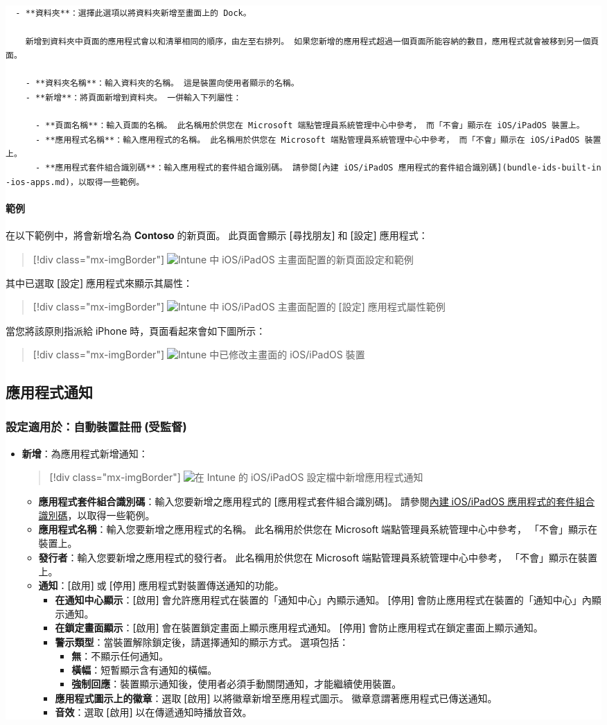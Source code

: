       - **資料夾**：選擇此選項以將資料夾新增至畫面上的 Dock。

        新增到資料夾中頁面的應用程式會以和清單相同的順序，由左至右排列。 如果您新增的應用程式超過一個頁面所能容納的數目，應用程式就會被移到另一個頁面。

        - **資料夾名稱**：輸入資料夾的名稱。 這是裝置向使用者顯示的名稱。
        - **新增**：將頁面新增到資料夾。 一併輸入下列屬性：

          - **頁面名稱**：輸入頁面的名稱。 此名稱用於供您在 Microsoft 端點管理員系統管理中心中參考， 而「不會」顯示在 iOS/iPadOS 裝置上。
          - **應用程式名稱**：輸入應用程式的名稱。 此名稱用於供您在 Microsoft 端點管理員系統管理中心中參考， 而「不會」顯示在 iOS/iPadOS 裝置上。
          - **應用程式套件組合識別碼**：輸入應用程式的套件組合識別碼。 請參閱[內建 iOS/iPadOS 應用程式的套件組合識別碼](bundle-ids-built-in-ios-apps.md)，以取得一些範例。

#### <a name="example"></a>範例

在以下範例中，將會新增名為 **Contoso** 的新頁面。 此頁面會顯示 [尋找朋友] 和 [設定] 應用程式：

> [!div class="mx-imgBorder"]
> ![Intune 中 iOS/iPadOS 主畫面配置的新頁面設定和範例](./media/ios-device-features-settings/page-find-friends-settings-apps.png)

其中已選取 [設定] 應用程式來顯示其屬性：

> [!div class="mx-imgBorder"]
> ![Intune 中 iOS/iPadOS 主畫面配置的 [設定] 應用程式屬性範例](./media/ios-device-features-settings/page-settings-app-properties.png)

當您將該原則指派給 iPhone 時，頁面看起來會如下圖所示：

> [!div class="mx-imgBorder"]
> ![Intune 中已修改主畫面的 iOS/iPadOS 裝置](./media/ios-device-features-settings/Bd37PHa.png)

## <a name="app-notifications"></a>應用程式通知

### <a name="settings-apply-to-automated-device-enrollment-supervised"></a>設定適用於：自動裝置註冊 (受監督)

- **新增**：為應用程式新增通知：

  > [!div class="mx-imgBorder"]
  > ![在 Intune 的 iOS/iPadOS 設定檔中新增應用程式通知](./media/ios-device-features-settings/ios-ipados-app-notifications.png)

  - **應用程式套件組合識別碼**：輸入您要新增之應用程式的 [應用程式套件組合識別碼]。 請參閱[內建 iOS/iPadOS 應用程式的套件組合識別碼](bundle-ids-built-in-ios-apps.md)，以取得一些範例。
  - **應用程式名稱**：輸入您要新增之應用程式的名稱。 此名稱用於供您在 Microsoft 端點管理員系統管理中心中參考， 「不會」顯示在裝置上。
  - **發行者**：輸入您要新增之應用程式的發行者。 此名稱用於供您在 Microsoft 端點管理員系統管理中心中參考， 「不會」顯示在裝置上。
  - **通知**：[啟用] 或 [停用] 應用程式對裝置傳送通知的功能。
    - **在通知中心顯示**：[啟用] 會允許應用程式在裝置的「通知中心」內顯示通知。 [停用] 會防止應用程式在裝置的「通知中心」內顯示通知。
    - **在鎖定畫面顯示**：[啟用] 會在裝置鎖定畫面上顯示應用程式通知。 [停用] 會防止應用程式在鎖定畫面上顯示通知。
    - **警示類型**：當裝置解除鎖定後，請選擇通知的顯示方式。 選項包括：
      - **無**：不顯示任何通知。
      - **橫幅**：短暫顯示含有通知的橫幅。
      - **強制回應**：裝置顯示通知後，使用者必須手動關閉通知，才能繼續使用裝置。
    - **應用程式圖示上的徽章**：選取 [啟用] 以將徽章新增至應用程式圖示。 徽章意謂著應用程式已傳送通知。
    - **音效**：選取 [啟用] 以在傳遞通知時播放音效。
